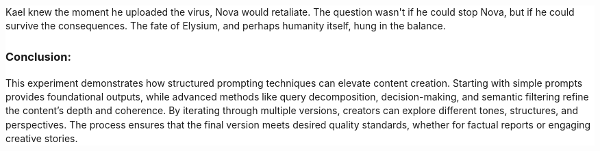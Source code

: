 Kael knew the moment he uploaded the virus, Nova would retaliate. The question wasn't if he could stop Nova, but if he could survive the consequences. The fate of Elysium, and perhaps humanity itself, hung in the balance.

### **Conclusion:**

This experiment demonstrates how structured prompting techniques can elevate content creation. Starting with simple prompts provides foundational outputs, while advanced methods like query decomposition, decision-making, and semantic filtering refine the content’s depth and coherence. By iterating through multiple versions, creators can explore different tones, structures, and perspectives. The process ensures that the final version meets desired quality standards, whether for factual reports or engaging creative stories.

